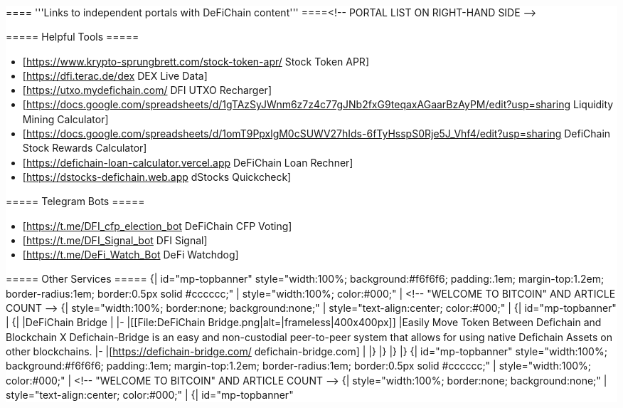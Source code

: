 



==== '''Links to independent portals with DeFiChain content''' ====&lt;!--        PORTAL LIST ON RIGHT-HAND SIDE        --&gt;

===== Helpful Tools =====

* [https://www.krypto-sprungbrett.com/stock-token-apr/ Stock Token APR]
* [https://dfi.terac.de/dex DEX Live Data]
* [https://utxo.mydefichain.com/ DFI UTXO Recharger]
* [https://docs.google.com/spreadsheets/d/1gTAzSyJWnm6z7z4c77gJNb2fxG9teqaxAGaarBzAyPM/edit?usp=sharing Liquidity Mining Calculator]
* [https://docs.google.com/spreadsheets/d/1omT9PpxlgM0cSUWV27hIds-6fTyHsspS0Rje5J_Vhf4/edit?usp=sharing DefiChain Stock Rewards Calculator]
* [https://defichain-loan-calculator.vercel.app DeFiChain Loan Rechner]
* [https://dstocks-defichain.web.app dStocks Quickcheck]

===== Telegram Bots =====

* [https://t.me/DFI_cfp_election_bot DeFiChain CFP Voting]
* [https://t.me/DFI_Signal_bot DFI Signal]
* [https://t.me/DeFi_Watch_Bot DeFi Watchdog]

===== Other Services =====
{| id="mp-topbanner" style="width:100%; background:#f6f6f6; padding:.1em; margin-top:1.2em; border-radius:1em; border:0.5px solid #cccccc;"
| style="width:100%; color:#000;" |
&lt;!--        "WELCOME TO BITCOIN" AND ARTICLE COUNT        --&gt;
{| style="width:100%; border:none; background:none;"
| style="text-align:center; color:#000;" |
{| id="mp-topbanner"
|
{|
|DeFiChain Bridge
|
|-
|[[File:DeFiChain Bridge.png|alt=|frameless|400x400px]]
|Easily Move Token Between Defichain and Blockchain X
Defichain-Bridge is an easy and non-custodial peer-to-peer system that allows for using native Defichain Assets on other blockchains.
|-
|[https://defichain-bridge.com/ defichain-bridge.com]
|
|}
|}
|}
|}
{| id="mp-topbanner" style="width:100%; background:#f6f6f6; padding:.1em; margin-top:1.2em; border-radius:1em; border:0.5px solid #cccccc;"
| style="width:100%; color:#000;" |
&lt;!--        "WELCOME TO BITCOIN" AND ARTICLE COUNT        --&gt;
{| style="width:100%; border:none; background:none;"
| style="text-align:center; color:#000;" |
{| id="mp-topbanner"